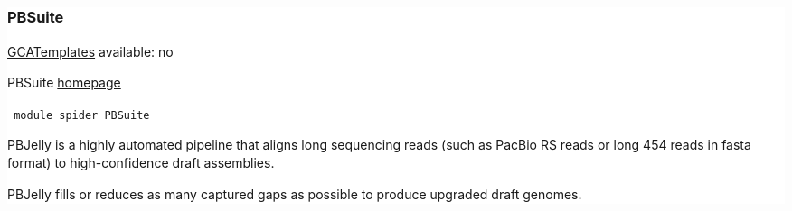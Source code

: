 ### PBSuite

[GCATemplates](/kb3/Software/useful-tools/SW@GCATemplates/ "wikilink") available: no

PBSuite [homepage](https://sourceforge.net/p/pb-jelly/wiki/Home/)

` module spider PBSuite`

PBJelly is a highly automated pipeline that aligns long sequencing reads
(such as PacBio RS reads or long 454 reads in fasta format) to
high-confidence draft assemblies.

PBJelly fills or reduces as many captured gaps as possible to produce
upgraded draft genomes.
